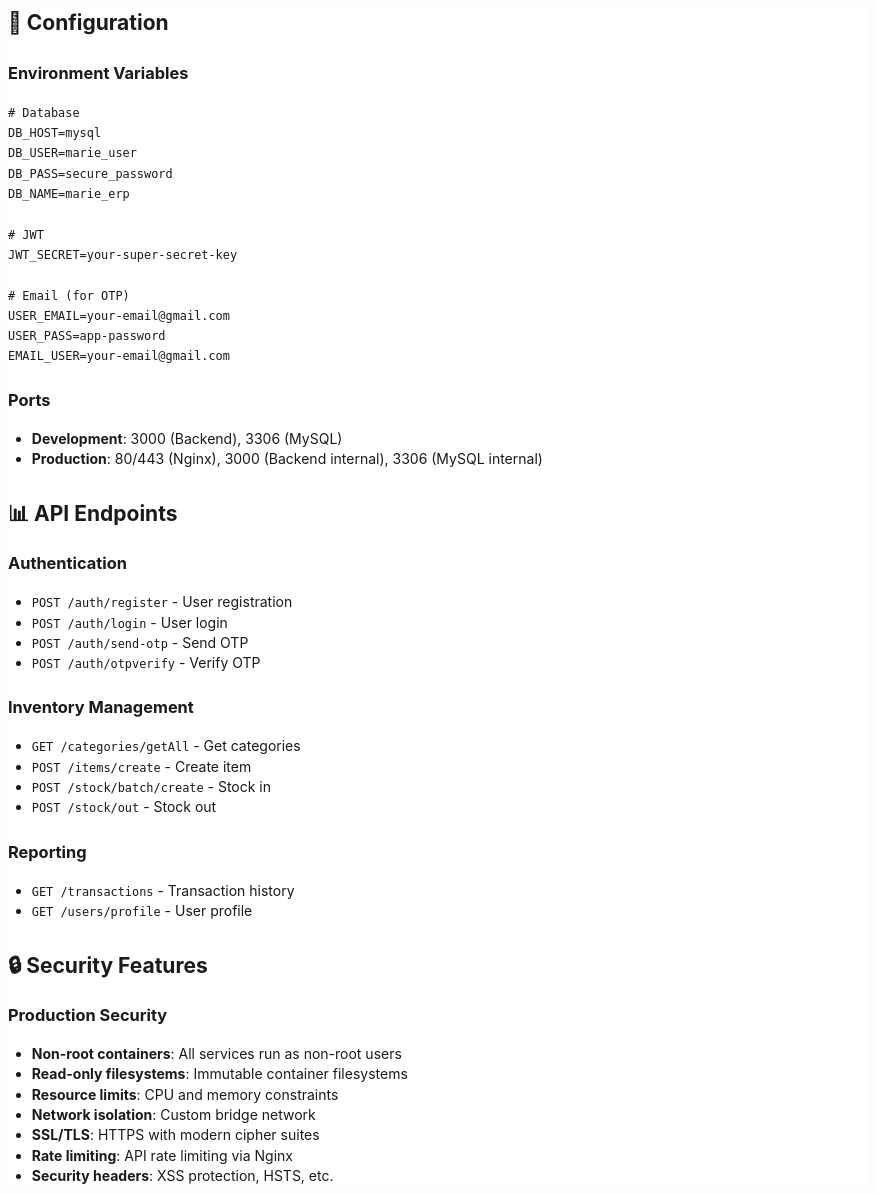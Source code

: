 ## 🔧 Configuration

### Environment Variables
```env
# Database
DB_HOST=mysql
DB_USER=marie_user
DB_PASS=secure_password
DB_NAME=marie_erp

# JWT
JWT_SECRET=your-super-secret-key

# Email (for OTP)
USER_EMAIL=your-email@gmail.com
USER_PASS=app-password
EMAIL_USER=your-email@gmail.com
```

### Ports
- **Development**: 3000 (Backend), 3306 (MySQL)
- **Production**: 80/443 (Nginx), 3000 (Backend internal), 3306 (MySQL internal)

## 📊 API Endpoints

### Authentication
- `POST /auth/register` - User registration
- `POST /auth/login` - User login
- `POST /auth/send-otp` - Send OTP
- `POST /auth/otpverify` - Verify OTP

### Inventory Management
- `GET /categories/getAll` - Get categories
- `POST /items/create` - Create item
- `POST /stock/batch/create` - Stock in
- `POST /stock/out` - Stock out

### Reporting
- `GET /transactions` - Transaction history
- `GET /users/profile` - User profile

## 🔒 Security Features

### Production Security
- **Non-root containers**: All services run as non-root users
- **Read-only filesystems**: Immutable container filesystems
- **Resource limits**: CPU and memory constraints
- **Network isolation**: Custom bridge network
- **SSL/TLS**: HTTPS with modern cipher suites
- **Rate limiting**: API rate limiting via Nginx
- **Security headers**: XSS protection, HSTS, etc.
